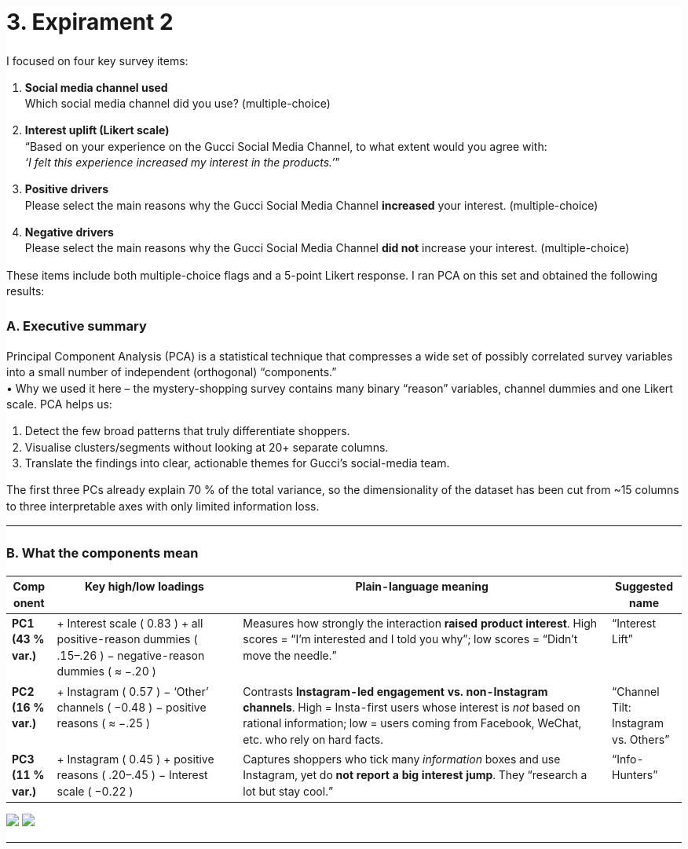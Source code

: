 
# 3. Expirament 2

I focused on four key survey items:

1. **Social media channel used**  
   Which social media channel did you use? (multiple-choice)

2. **Interest uplift (Likert scale)**  
   “Based on your experience on the Gucci Social Media Channel, to what extent would you agree with:  
   _‘I felt this experience increased my interest in the products.’_”

3. **Positive drivers**  
   Please select the main reasons why the Gucci Social Media Channel **increased** your interest. (multiple-choice)

4. **Negative drivers**  
   Please select the main reasons why the Gucci Social Media Channel **did not** increase your interest. (multiple-choice)

These items include both multiple-choice flags and a 5-point Likert response. I ran PCA on this set and obtained the following results:  

### A. Executive summary  
Principal Component Analysis (PCA) is a statistical technique that compresses a wide set of possibly correlated survey variables into a small number of independent (orthogonal) “components.”  
• Why we used it here – the mystery-shopping survey contains many binary “reason” variables, channel dummies and one Likert scale.  PCA helps us:  
  1. Detect the few broad patterns that truly differentiate shoppers.  
  2. Visualise clusters/segments without looking at 20+ separate columns.  
  3. Translate the findings into clear, actionable themes for Gucci’s social-media team.  

The first three PCs already explain 70 % of the total variance, so the dimensionality of the dataset has been cut from ~15 columns to three interpretable axes with only limited information loss.  

---

### B. What the components mean  

| Component | Key high/low loadings | Plain-language meaning | Suggested name |
|-----------|-----------------------|------------------------|----------------|
| **PC1 (43 % var.)** | + Interest scale ( 0.83 )  + all positive-reason dummies ( .15–.26 )  − negative-reason dummies ( ≈ −.20 ) | Measures how strongly the interaction **raised product interest**. High scores = “I’m interested and I told you why”; low scores = “Didn’t move the needle.” | “Interest Lift” |
| **PC2 (16 % var.)** | + Instagram ( 0.57 )  − ‘Other’ channels ( −0.48 )  − positive reasons ( ≈ −.25 ) | Contrasts **Instagram-led engagement vs. non-Instagram channels**. High = Insta-first users whose interest is *not* based on rational information; low = users coming from Facebook, WeChat, etc. who rely on hard facts. | “Channel Tilt: Instagram vs. Others” |
| **PC3 (11 % var.)** | + Instagram ( 0.45 ) + positive reasons ( .20–.45 )  − Interest scale ( −0.22 ) | Captures shoppers who tick many *information* boxes and use Instagram, yet do **not report a big interest jump**. They “research a lot but stay cool.” | “Info-Hunters” |


<img src="image-7.png" width="850px" /> 
<img src="image-8.png" width="850px" />


---
